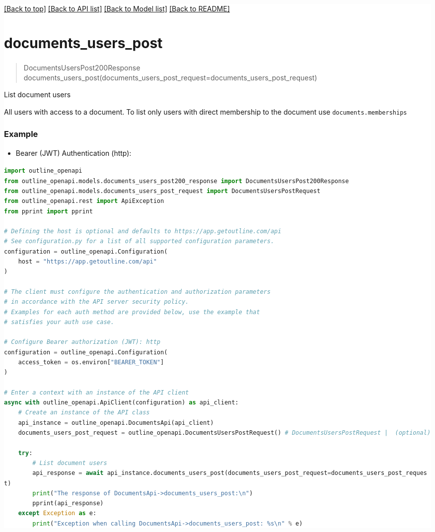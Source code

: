 [[Back to top]](#) [[Back to API list]](../README.md#documentation-for-api-endpoints) [[Back to Model list]](../README.md#documentation-for-models) [[Back to README]](../README.md)

# **documents_users_post**
> DocumentsUsersPost200Response documents_users_post(documents_users_post_request=documents_users_post_request)

List document users

All users with access to a document. To list only users with direct membership to the document use `documents.memberships`

### Example

* Bearer (JWT) Authentication (http):

```python
import outline_openapi
from outline_openapi.models.documents_users_post200_response import DocumentsUsersPost200Response
from outline_openapi.models.documents_users_post_request import DocumentsUsersPostRequest
from outline_openapi.rest import ApiException
from pprint import pprint

# Defining the host is optional and defaults to https://app.getoutline.com/api
# See configuration.py for a list of all supported configuration parameters.
configuration = outline_openapi.Configuration(
    host = "https://app.getoutline.com/api"
)

# The client must configure the authentication and authorization parameters
# in accordance with the API server security policy.
# Examples for each auth method are provided below, use the example that
# satisfies your auth use case.

# Configure Bearer authorization (JWT): http
configuration = outline_openapi.Configuration(
    access_token = os.environ["BEARER_TOKEN"]
)

# Enter a context with an instance of the API client
async with outline_openapi.ApiClient(configuration) as api_client:
    # Create an instance of the API class
    api_instance = outline_openapi.DocumentsApi(api_client)
    documents_users_post_request = outline_openapi.DocumentsUsersPostRequest() # DocumentsUsersPostRequest |  (optional)

    try:
        # List document users
        api_response = await api_instance.documents_users_post(documents_users_post_request=documents_users_post_request)
        print("The response of DocumentsApi->documents_users_post:\n")
        pprint(api_response)
    except Exception as e:
        print("Exception when calling DocumentsApi->documents_users_post: %s\n" % e)
```
